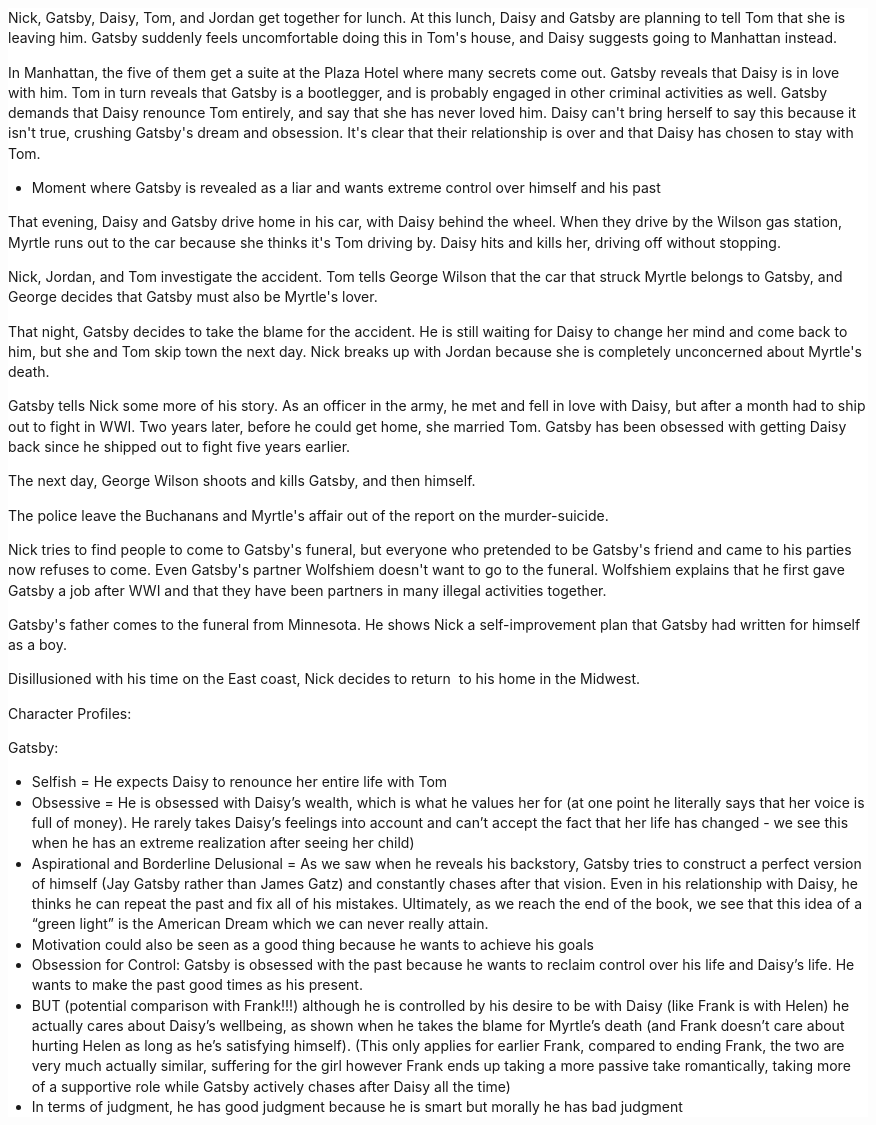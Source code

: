 Nick, Gatsby, Daisy, Tom, and Jordan get together for lunch. At this lunch, Daisy and Gatsby are planning to tell Tom that she is leaving him. Gatsby suddenly feels uncomfortable doing this in Tom's house, and Daisy suggests going to Manhattan instead.

In Manhattan, the five of them get a suite at the Plaza Hotel where many secrets come out. Gatsby reveals that Daisy is in love with him. Tom in turn reveals that Gatsby is a bootlegger, and is probably engaged in other criminal activities as well. Gatsby demands that Daisy renounce Tom entirely, and say that she has never loved him. Daisy can't bring herself to say this because it isn't true, crushing Gatsby's dream and obsession. It's clear that their relationship is over and that Daisy has chosen to stay with Tom.

- Moment where Gatsby is revealed as a liar and wants extreme control over himself and his past

That evening, Daisy and Gatsby drive home in his car, with Daisy behind the wheel. When they drive by the Wilson gas station, Myrtle runs out to the car because she thinks it's Tom driving by. Daisy hits and kills her, driving off without stopping.

Nick, Jordan, and Tom investigate the accident. Tom tells George Wilson that the car that struck Myrtle belongs to Gatsby, and George decides that Gatsby must also be Myrtle's lover.

That night, Gatsby decides to take the blame for the accident. He is still waiting for Daisy to change her mind and come back to him, but she and Tom skip town the next day. Nick breaks up with Jordan because she is completely unconcerned about Myrtle's death.

Gatsby tells Nick some more of his story. As an officer in the army, he met and fell in love with Daisy, but after a month had to ship out to fight in WWI. Two years later, before he could get home, she married Tom. Gatsby has been obsessed with getting Daisy back since he shipped out to fight five years earlier.

The next day, George Wilson shoots and kills Gatsby, and then himself.

The police leave the Buchanans and Myrtle's affair out of the report on the murder-suicide.

Nick tries to find people to come to Gatsby's funeral, but everyone who pretended to be Gatsby's friend and came to his parties now refuses to come. Even Gatsby's partner Wolfshiem doesn't want to go to the funeral. Wolfshiem explains that he first gave Gatsby a job after WWI and that they have been partners in many illegal activities together.

Gatsby's father comes to the funeral from Minnesota. He shows Nick a self-improvement plan that Gatsby had written for himself as a boy.

Disillusioned with his time on the East coast, Nick decides to return  to his home in the Midwest.

Character Profiles:

Gatsby:

- Selfish = He expects Daisy to renounce her entire life with Tom
- Obsessive = He is obsessed with Daisy’s wealth, which is what he values her for (at one point he literally says that her voice is full of money). He rarely takes Daisy’s feelings into account and can’t accept the fact that her life has changed - we see this when he has an extreme realization after seeing her child)
- Aspirational and Borderline Delusional = As we saw when he reveals his backstory, Gatsby tries to construct a perfect version of himself (Jay Gatsby rather than James Gatz) and constantly chases after that vision. Even in his relationship with Daisy, he thinks he can repeat the past and fix all of his mistakes. Ultimately, as we reach the end of the book, we see that this idea of a “green light” is the American Dream which we can never really attain.
- Motivation could also be seen as a good thing because he wants to achieve his goals
- Obsession for Control: Gatsby is obsessed with the past because he wants to reclaim control over his life and Daisy’s life. He wants to make the past good times as his present.
- BUT (potential comparison with Frank!!!) although he is controlled by his desire to be with Daisy (like Frank is with Helen) he actually cares about Daisy’s wellbeing, as shown when he takes the blame for Myrtle’s death (and Frank doesn’t care about hurting Helen as long as he’s satisfying himself). (This only applies for earlier Frank, compared to ending Frank, the two are very much actually similar, suffering for the girl however Frank ends up taking a more passive take romantically, taking more of a supportive role while Gatsby actively chases after Daisy all the time)
- In terms of judgment, he has good judgment because he is smart but morally he has bad judgment
